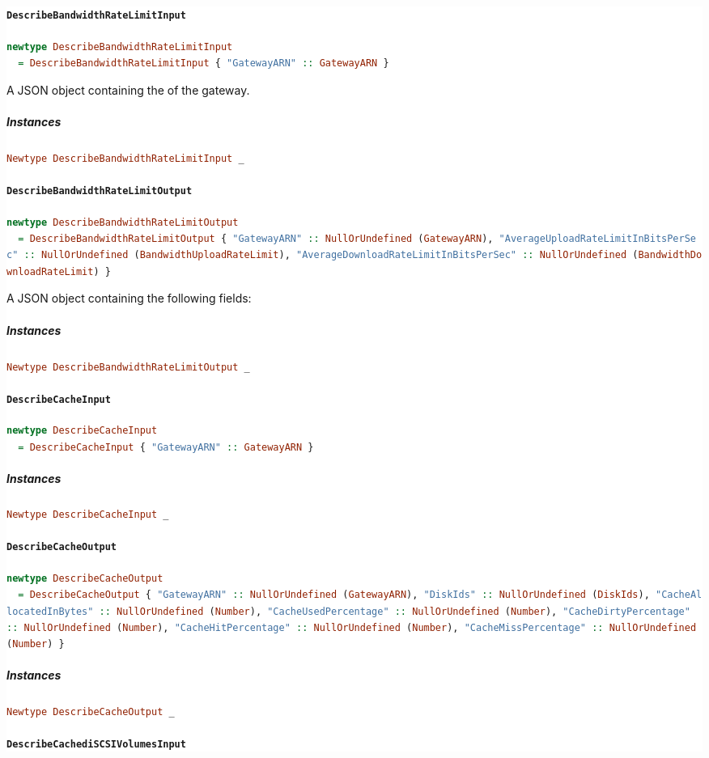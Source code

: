 #### `DescribeBandwidthRateLimitInput`

``` purescript
newtype DescribeBandwidthRateLimitInput
  = DescribeBandwidthRateLimitInput { "GatewayARN" :: GatewayARN }
```

<p>A JSON object containing the of the gateway.</p>

##### Instances
``` purescript
Newtype DescribeBandwidthRateLimitInput _
```

#### `DescribeBandwidthRateLimitOutput`

``` purescript
newtype DescribeBandwidthRateLimitOutput
  = DescribeBandwidthRateLimitOutput { "GatewayARN" :: NullOrUndefined (GatewayARN), "AverageUploadRateLimitInBitsPerSec" :: NullOrUndefined (BandwidthUploadRateLimit), "AverageDownloadRateLimitInBitsPerSec" :: NullOrUndefined (BandwidthDownloadRateLimit) }
```

<p>A JSON object containing the following fields:</p>

##### Instances
``` purescript
Newtype DescribeBandwidthRateLimitOutput _
```

#### `DescribeCacheInput`

``` purescript
newtype DescribeCacheInput
  = DescribeCacheInput { "GatewayARN" :: GatewayARN }
```

##### Instances
``` purescript
Newtype DescribeCacheInput _
```

#### `DescribeCacheOutput`

``` purescript
newtype DescribeCacheOutput
  = DescribeCacheOutput { "GatewayARN" :: NullOrUndefined (GatewayARN), "DiskIds" :: NullOrUndefined (DiskIds), "CacheAllocatedInBytes" :: NullOrUndefined (Number), "CacheUsedPercentage" :: NullOrUndefined (Number), "CacheDirtyPercentage" :: NullOrUndefined (Number), "CacheHitPercentage" :: NullOrUndefined (Number), "CacheMissPercentage" :: NullOrUndefined (Number) }
```

##### Instances
``` purescript
Newtype DescribeCacheOutput _
```

#### `DescribeCachediSCSIVolumesInput`
